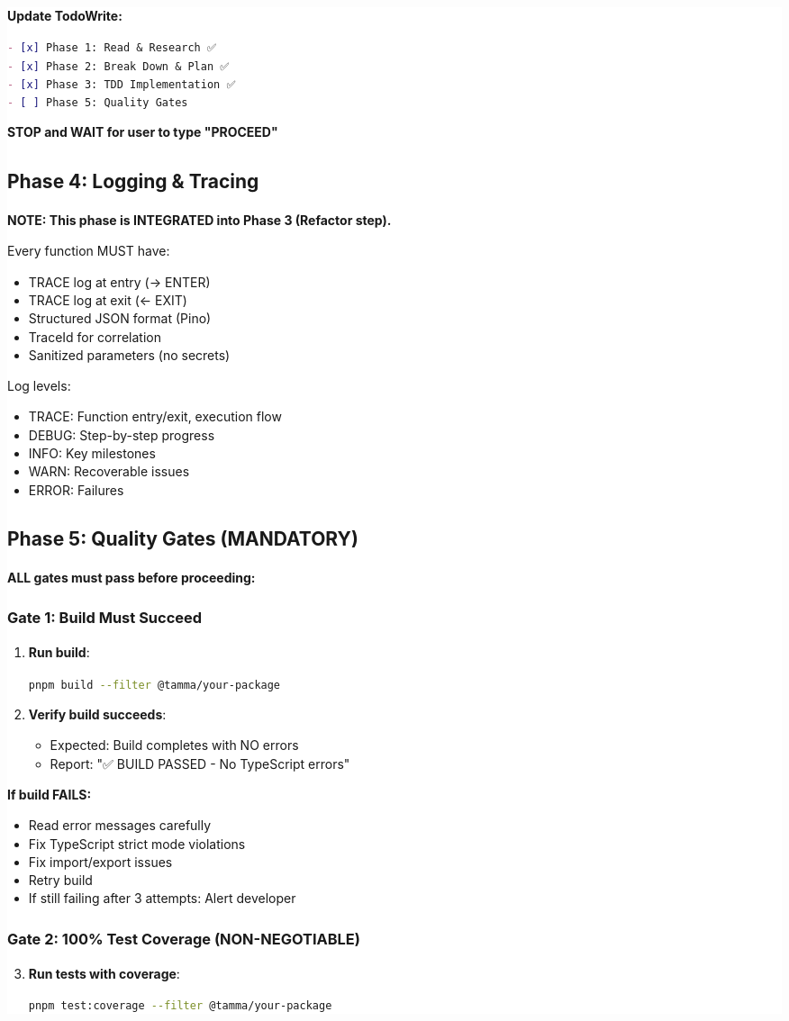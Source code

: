   **Update TodoWrite:**
  ```markdown
  - [x] Phase 1: Read & Research ✅
  - [x] Phase 2: Break Down & Plan ✅
  - [x] Phase 3: TDD Implementation ✅
  - [ ] Phase 5: Quality Gates
  ```

  **STOP and WAIT for user to type "PROCEED"**

  ## Phase 4: Logging & Tracing

  **NOTE: This phase is INTEGRATED into Phase 3 (Refactor step).**

  Every function MUST have:
  - TRACE log at entry (→ ENTER)
  - TRACE log at exit (← EXIT)
  - Structured JSON format (Pino)
  - TraceId for correlation
  - Sanitized parameters (no secrets)

  Log levels:
  - TRACE: Function entry/exit, execution flow
  - DEBUG: Step-by-step progress
  - INFO: Key milestones
  - WARN: Recoverable issues
  - ERROR: Failures

  ## Phase 5: Quality Gates (MANDATORY)

  **ALL gates must pass before proceeding:**

  ### Gate 1: Build Must Succeed

  1. **Run build**:
     ```bash
     pnpm build --filter @tamma/your-package
     ```

  2. **Verify build succeeds**:
     - Expected: Build completes with NO errors
     - Report: "✅ BUILD PASSED - No TypeScript errors"

  **If build FAILS:**
  - Read error messages carefully
  - Fix TypeScript strict mode violations
  - Fix import/export issues
  - Retry build
  - If still failing after 3 attempts: Alert developer

  ### Gate 2: 100% Test Coverage (NON-NEGOTIABLE)

  3. **Run tests with coverage**:
     ```bash
     pnpm test:coverage --filter @tamma/your-package
     ```
